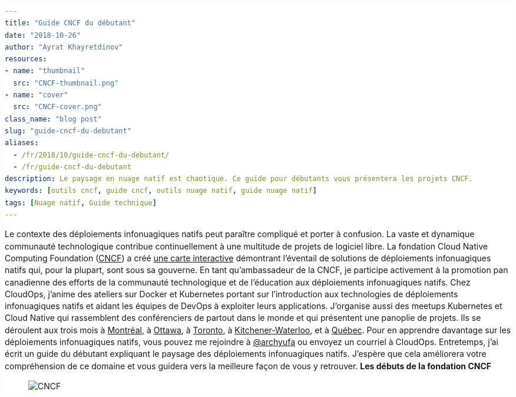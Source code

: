 ```yaml
---
title: "Guide CNCF du débutant"
date: "2018-10-26"
author: "Ayrat Khayretdinov"
resources:
- name: "thumbnail"
  src: "CNCF-thumbnail.png"
- name: "cover"
  src: "CNCF-cover.png"
class_name: "blog post"
slug: "guide-cncf-du-debutant"
aliases:
  - /fr/2018/10/guide-cncf-du-debutant/
  - /fr/guide-cncf-du-debutant
description: Le paysage en nuage natif est chaotique. Ce guide pour débutants vous présentera les projets CNCF.
keywords: [outils cncf, guide cncf, outils nuage natif, guide nuage natif]
tags: [Nuage natif, Guide technique]
---
```


Le contexte des déploiements infonuagiques natifs peut paraître compliqué et
porter à confusion. La vaste et dynamique communauté technologique contribue
continuellement à une multitude de projets de logiciel libre. La fondation Cloud
Native Computing Foundation ([CNCF](https://www.cncf.io/)) a créé [une carte
interactive](https://landscape.cncf.io/) démontrant l’éventail de solutions de
déploiements infonuagiques natifs qui, pour la plupart, sont sous sa gouverne.
En tant qu’ambassadeur de la CNCF, je participe activement à la promotion pan
canadienne des efforts de la communauté technologique et de l’éducation aux
déploiements infonuagiques natifs. Chez CloudOps, j’anime des ateliers sur
Docker et Kubernetes portant sur l’introduction aux technologies de déploiements
infonuagiques natifs et aidant les équipes de DevOps à exploiter leurs
applications. J’organise aussi des meetups Kubernetes et Cloud Native qui
rassemblent des conférenciers de partout dans le monde et qui présentent une
panoplie de projets. Ils se déroulent aux trois mois à
[Montréal](https://www.meetup.com/Kubernetes-Montreal), à
[Ottawa](https://www.meetup.com/Kubernetes-Ottawa), à
[Toronto](https://www.meetup.com/Kubernetes-Toronto), à
[Kitchener-Waterloo](https://www.meetup.com/Kubernetes-Kitchener-Waterloo), et à
[Québec](https://www.meetup.com/Kubernetes-Quebec/). Pour en apprendre davantage
sur les déploiements infonuagiques natifs, vous pouvez me rejoindre à
[@archyufa](https://twitter.com/archyufa) ou envoyez un courriel à CloudOps.
Entretemps, j’ai écrit un guide du débutant expliquant le paysage des
déploiements infonuagiques natifs. J’espère que cela améliorera votre
compréhension de ce domaine et vous guidera vers la meilleure façon de vous y
retrouver. **Les débuts de la fondation CNCF**

<figure class="alignright is-resized">
  <img
    src="https://www.cloudops.com/wp-content/uploads/2018/10/icon_cncf_twitter.png"
    alt="CNCF"
    width="232"
    height="232"
  />
</figure>
